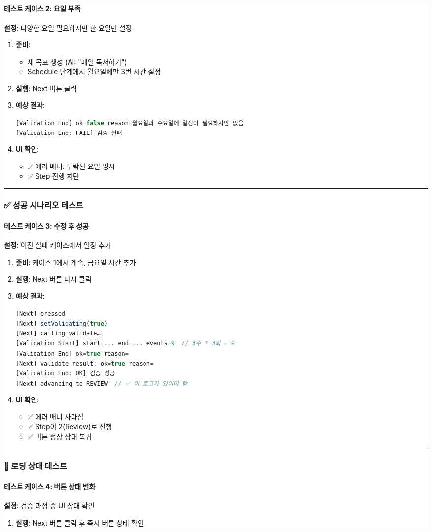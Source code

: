 #### 테스트 케이스 2: 요일 부족
**설정**: 다양한 요일 필요하지만 한 요일만 설정

1. **준비**:
   - 새 목표 생성 (AI: "매일 독서하기")
   - Schedule 단계에서 월요일에만 3번 시간 설정

2. **실행**: Next 버튼 클릭

3. **예상 결과**:
   ```javascript
   [Validation End] ok=false reason=월요일과 수요일에 일정이 필요하지만 없음
   [Validation End: FAIL] 검증 실패
   ```

4. **UI 확인**:
   - ✅ 에러 배너: 누락된 요일 명시
   - ✅ Step 진행 차단

---

### ✅ 성공 시나리오 테스트

#### 테스트 케이스 3: 수정 후 성공
**설정**: 이전 실패 케이스에서 일정 추가

1. **준비**: 케이스 1에서 계속, 금요일 시간 추가

2. **실행**: Next 버튼 다시 클릭

3. **예상 결과**:
   ```javascript
   [Next] pressed
   [Next] setValidating(true)
   [Next] calling validate…
   [Validation Start] start=... end=... events=9  // 3주 * 3회 = 9
   [Validation End] ok=true reason=
   [Next] validate result: ok=true reason=
   [Validation End: OK] 검증 성공
   [Next] advancing to REVIEW  // ✅ 이 로그가 있어야 함
   ```

4. **UI 확인**:
   - ✅ 에러 배너 사라짐
   - ✅ Step이 2(Review)로 진행
   - ✅ 버튼 정상 상태 복귀

---

### 🔄 로딩 상태 테스트

#### 테스트 케이스 4: 버튼 상태 변화
**설정**: 검증 과정 중 UI 상태 확인

1. **실행**: Next 버튼 클릭 후 즉시 버튼 상태 확인
